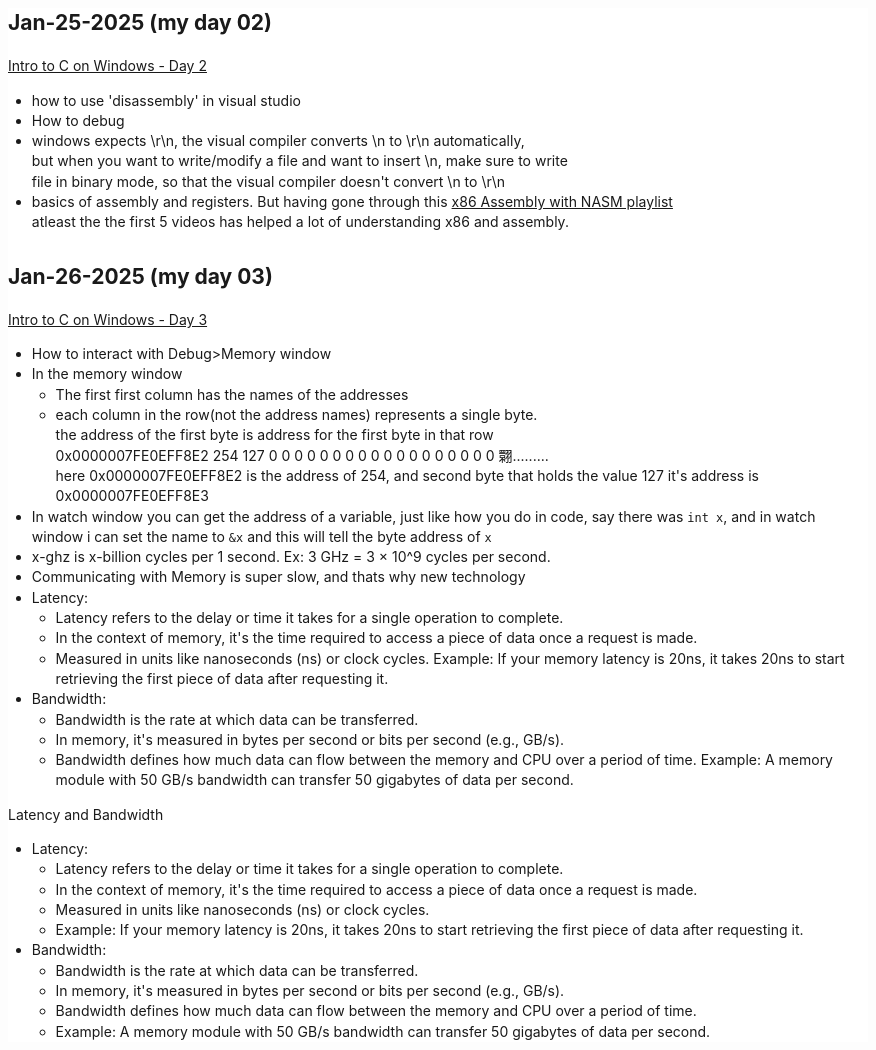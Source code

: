 ## Jan-25-2025 (my day 02)
[Intro to C on Windows - Day 2](https://guide.handmadehero.org/intro-to-c/day2/)
- how to use 'disassembly' in visual studio
- How to debug
- windows expects \r\n, the visual compiler converts \n to \r\n automatically,  
  but when you want to write/modify a file and want to insert \n, make sure to write  
  file in binary mode, so that the visual compiler doesn't convert \n to \r\n  
- basics of assembly and registers. But having gone through this [x86 Assembly with NASM playlist](https://www.youtube.com/playlist?list=PL2EF13wm-hWCoj6tUBGUmrkJmH1972dBB)  
  atleast the  the first 5 videos has helped a lot of understanding x86 and assembly.

## Jan-26-2025 (my day 03)
[Intro to C on Windows - Day 3](https://guide.handmadehero.org/intro-to-c/day3/)
- How to interact with Debug>Memory window
- In the memory window
  - The first first column has the names of the addresses
  - each column in the row(not the address names) represents a single byte.   
   the address of the first byte is address for the first byte in that row  
   0x0000007FE0EFF8E2  254 127   0   0   0   0   0   0   0   0   0   0   0   0   0   0   0   0   0   0  翾.........  
   here  0x0000007FE0EFF8E2 is the address of 254, and second byte that holds the value 127 it's address is 0x0000007FE0EFF8E3  
- In watch window you can get the address of a variable, just like how you do in code, say there was `int x`, and in watch  
  window i can set the name to `&x` and this will tell the byte address of `x`  
- x-ghz is x-billion cycles per 1 second. Ex: 3 GHz = 3 × 10^9 cycles per second.
- Communicating with Memory is super slow, and thats why new technology 
- Latency:
    - Latency refers to the delay or time it takes for a single operation to complete.
    - In the context of memory, it's the time required to access a piece of data once a request is made.
    - Measured in units like nanoseconds (ns) or clock cycles.
  Example: If your memory latency is 20ns, it takes 20ns to start retrieving the first piece of data after requesting it.
- Bandwidth:
    - Bandwidth is the rate at which data can be transferred.
    - In memory, it's measured in bytes per second or bits per second (e.g., GB/s).
    - Bandwidth defines how much data can flow between the memory and CPU over a period of time.
  Example: A memory module with 50 GB/s bandwidth can transfer 50 gigabytes of data per second.

Latency and Bandwidth
  - Latency:
    - Latency refers to the delay or time it takes for a single operation to complete.
    - In the context of memory, it's the time required to access a piece of data once a request is made.
    - Measured in units like nanoseconds (ns) or clock cycles.
    - Example: If your memory latency is 20ns, it takes 20ns to start retrieving the first piece of data after requesting it.
  - Bandwidth:
    - Bandwidth is the rate at which data can be transferred.
    - In memory, it's measured in bytes per second or bits per second (e.g., GB/s).
    - Bandwidth defines how much data can flow between the memory and CPU over a period of time.
    - Example: A memory module with 50 GB/s bandwidth can transfer 50 gigabytes of data per second.

